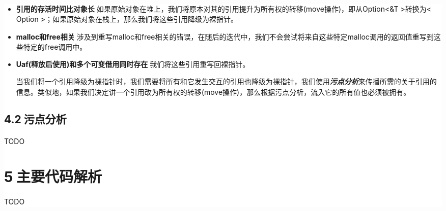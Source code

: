 + **引用的存活时间比对象长**  如果原始对象在堆上，我们将原本对其的引用提升为所有权的转移(move操作)，即从Option<&T >转换为< Option >；如果原始对象在栈上，那么我们将这些引用降级为裸指针。

+ **malloc和free相关** 涉及到重写malloc和free相关的错误，在随后的迭代中，我们不会尝试将来自这些特定malloc调用的返回值重写到这些特定的free调用中。

+ **Uaf(释放后使用)和多个可变借用同时存在** 我们将这些引用重写回裸指针。

  当我们将一个引用降级为裸指针时，我们需要将所有和它发生交互的引用也降级为裸指针，我们使用***污点分析***来传播所需的关于引用的信息。类似地，如果我们决定讲一个引用改为所有权的转移(move操作)，那么根据污点分析，流入它的所有值也必须被拥有。

## 4.2 污点分析

TODO

 

# 5 主要代码解析

TODO
